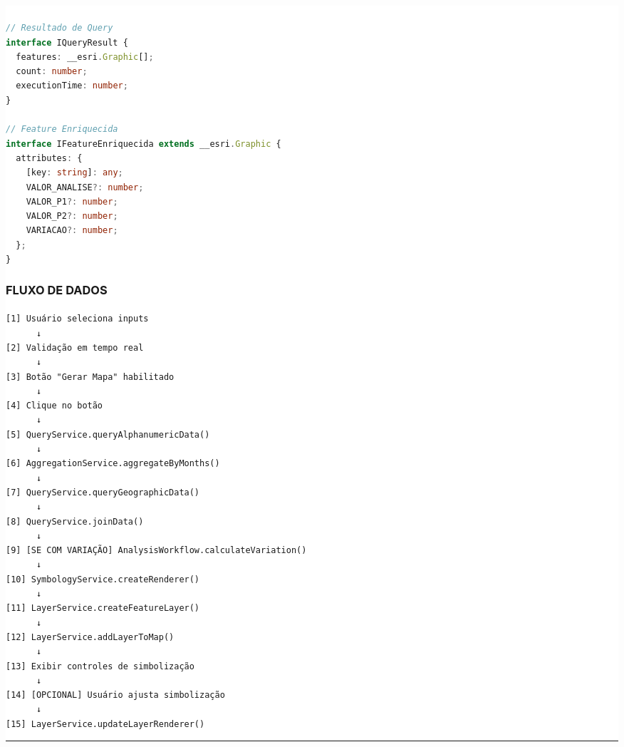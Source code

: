 ```typescript

// Resultado de Query
interface IQueryResult {
  features: __esri.Graphic[];
  count: number;
  executionTime: number;
}

// Feature Enriquecida
interface IFeatureEnriquecida extends __esri.Graphic {
  attributes: {
    [key: string]: any;
    VALOR_ANALISE?: number;
    VALOR_P1?: number;
    VALOR_P2?: number;
    VARIACAO?: number;
  };
}
```

### FLUXO DE DADOS

```
[1] Usuário seleciona inputs
      ↓
[2] Validação em tempo real
      ↓
[3] Botão "Gerar Mapa" habilitado
      ↓
[4] Clique no botão
      ↓
[5] QueryService.queryAlphanumericData()
      ↓
[6] AggregationService.aggregateByMonths()
      ↓
[7] QueryService.queryGeographicData()
      ↓
[8] QueryService.joinData()
      ↓
[9] [SE COM VARIAÇÃO] AnalysisWorkflow.calculateVariation()
      ↓
[10] SymbologyService.createRenderer()
      ↓
[11] LayerService.createFeatureLayer()
      ↓
[12] LayerService.addLayerToMap()
      ↓
[13] Exibir controles de simbolização
      ↓
[14] [OPCIONAL] Usuário ajusta simbolização
      ↓
[15] LayerService.updateLayerRenderer()
```

---